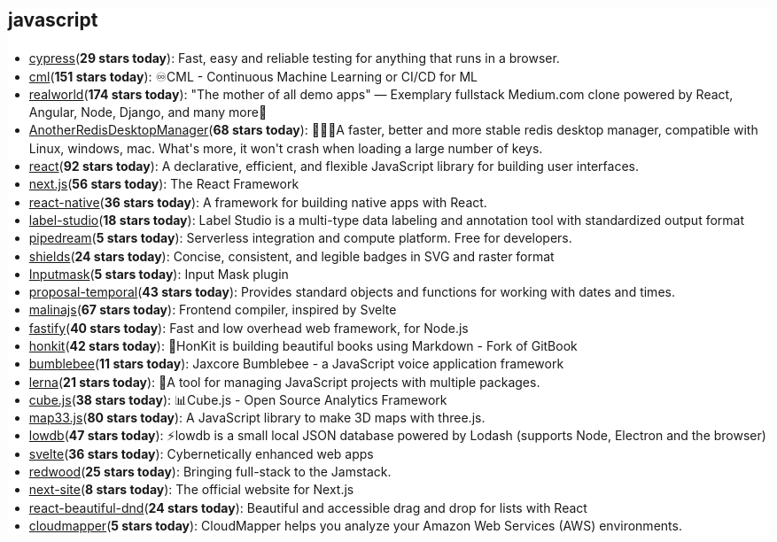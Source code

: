 ## javascript
+ [cypress](https://github.com/cypress-io/cypress)(**29 stars today**): Fast, easy and reliable testing for anything that runs in a browser.
+ [cml](https://github.com/iterative/cml)(**151 stars today**): ♾️CML - Continuous Machine Learning or CI/CD for ML
+ [realworld](https://github.com/gothinkster/realworld)(**174 stars today**): "The mother of all demo apps" — Exemplary fullstack Medium.com clone powered by React, Angular, Node, Django, and many more🏅
+ [AnotherRedisDesktopManager](https://github.com/qishibo/AnotherRedisDesktopManager)(**68 stars today**): 🚀🚀🚀A faster, better and more stable redis desktop manager, compatible with Linux, windows, mac. What's more, it won't crash when loading a large number of keys.
+ [react](https://github.com/facebook/react)(**92 stars today**): A declarative, efficient, and flexible JavaScript library for building user interfaces.
+ [next.js](https://github.com/vercel/next.js)(**56 stars today**): The React Framework
+ [react-native](https://github.com/facebook/react-native)(**36 stars today**): A framework for building native apps with React.
+ [label-studio](https://github.com/heartexlabs/label-studio)(**18 stars today**): Label Studio is a multi-type data labeling and annotation tool with standardized output format
+ [pipedream](https://github.com/PipedreamHQ/pipedream)(**5 stars today**): Serverless integration and compute platform. Free for developers.
+ [shields](https://github.com/badges/shields)(**24 stars today**): Concise, consistent, and legible badges in SVG and raster format
+ [Inputmask](https://github.com/RobinHerbots/Inputmask)(**5 stars today**): Input Mask plugin
+ [proposal-temporal](https://github.com/tc39/proposal-temporal)(**43 stars today**): Provides standard objects and functions for working with dates and times.
+ [malinajs](https://github.com/malinajs/malinajs)(**67 stars today**): Frontend compiler, inspired by Svelte
+ [fastify](https://github.com/fastify/fastify)(**40 stars today**): Fast and low overhead web framework, for Node.js
+ [honkit](https://github.com/honkit/honkit)(**42 stars today**): 📖HonKit is building beautiful books using Markdown - Fork of GitBook
+ [bumblebee](https://github.com/jaxcore/bumblebee)(**11 stars today**): Jaxcore Bumblebee - a JavaScript voice application framework
+ [lerna](https://github.com/lerna/lerna)(**21 stars today**): 🐉A tool for managing JavaScript projects with multiple packages.
+ [cube.js](https://github.com/cube-js/cube.js)(**38 stars today**): 📊Cube.js - Open Source Analytics Framework
+ [map33.js](https://github.com/blaze33/map33.js)(**80 stars today**): A JavaScript library to make 3D maps with three.js.
+ [lowdb](https://github.com/typicode/lowdb)(**47 stars today**): ⚡️lowdb is a small local JSON database powered by Lodash (supports Node, Electron and the browser)
+ [svelte](https://github.com/sveltejs/svelte)(**36 stars today**): Cybernetically enhanced web apps
+ [redwood](https://github.com/redwoodjs/redwood)(**25 stars today**): Bringing full-stack to the Jamstack.
+ [next-site](https://github.com/vercel/next-site)(**8 stars today**): The official website for Next.js
+ [react-beautiful-dnd](https://github.com/atlassian/react-beautiful-dnd)(**24 stars today**): Beautiful and accessible drag and drop for lists with React
+ [cloudmapper](https://github.com/duo-labs/cloudmapper)(**5 stars today**): CloudMapper helps you analyze your Amazon Web Services (AWS) environments.
